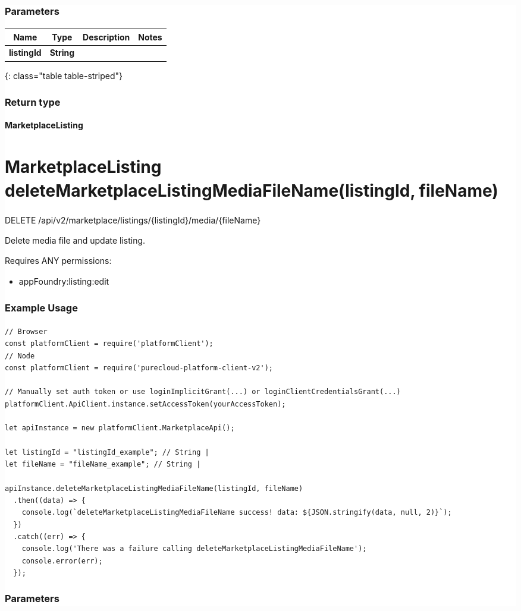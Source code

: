 ### Parameters


| Name | Type | Description  | Notes |
| ------------- | ------------- | ------------- | ------------- |
 **listingId** | **String** |  |  |
{: class="table table-striped"}

### Return type

**MarketplaceListing**

<a name="deleteMarketplaceListingMediaFileName"></a>

# MarketplaceListing deleteMarketplaceListingMediaFileName(listingId, fileName)


DELETE /api/v2/marketplace/listings/{listingId}/media/{fileName}

Delete media file and update listing.

Requires ANY permissions:

* appFoundry:listing:edit

### Example Usage

```{"language":"javascript"}
// Browser
const platformClient = require('platformClient');
// Node
const platformClient = require('purecloud-platform-client-v2');

// Manually set auth token or use loginImplicitGrant(...) or loginClientCredentialsGrant(...)
platformClient.ApiClient.instance.setAccessToken(yourAccessToken);

let apiInstance = new platformClient.MarketplaceApi();

let listingId = "listingId_example"; // String | 
let fileName = "fileName_example"; // String | 

apiInstance.deleteMarketplaceListingMediaFileName(listingId, fileName)
  .then((data) => {
    console.log(`deleteMarketplaceListingMediaFileName success! data: ${JSON.stringify(data, null, 2)}`);
  })
  .catch((err) => {
    console.log('There was a failure calling deleteMarketplaceListingMediaFileName');
    console.error(err);
  });
```

### Parameters
